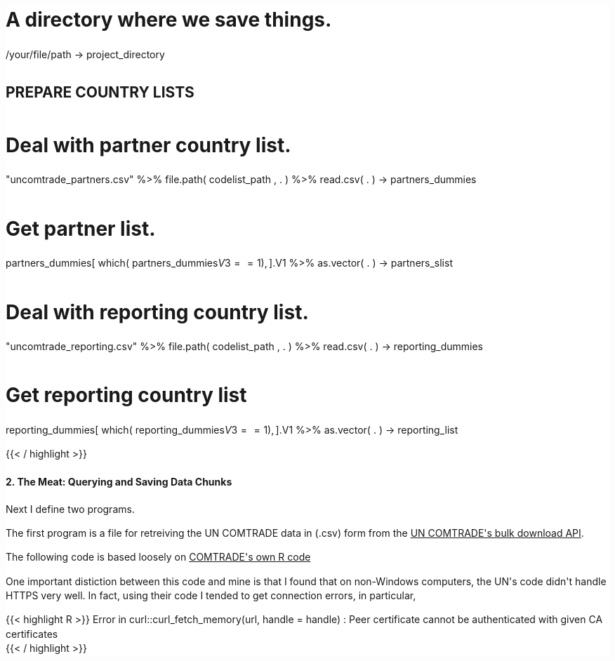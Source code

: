 # A directory where we save things.
/your/file/path -> project_directory


## PREPARE COUNTRY LISTS  

# Deal with partner country list.
"uncomtrade_partners.csv" %>% 
  file.path( codelist_path , . ) %>%
  read.csv( . ) -> partners_dummies

# Get partner list.
partners_dummies[ which( partners_dummies$V3==1 ),] %>%
  .$V1 %>%
  as.vector( . ) -> partners_slist

# Deal with reporting country list.
"uncomtrade_reporting.csv" %>%
  file.path( codelist_path , . ) %>%
  read.csv( . ) -> reporting_dummies 

# Get reporting country list
reporting_dummies[ which( reporting_dummies$V3==1 ) ,]  %>%
  .$V1 %>%
  as.vector( . ) -> reporting_list

{{< / highlight >}}


#### 2. The Meat: Querying and Saving Data Chunks

Next I define two programs. 

The first program is a file for retreiving the UN COMTRADE data in (.csv) form from the <a href="https://comtrade.un.org/data/doc/api/" target="_target">UN COMTRADE's bulk download API</a>.

The following code is based loosely on <a href="https://comtrade.un.org/data/doc/api/" target="_target">COMTRADE's own R code</a>

One important distiction between this code and mine is that I found that on non-Windows computers, the UN's code didn't handle HTTPS very well. In fact, using their code I tended to get connection errors, in particular,

{{< highlight R >}}
Error in curl::curl_fetch_memory(url, handle = handle) : 
 Peer certificate cannot be authenticated with given CA certificates  
{{< / highlight >}}
